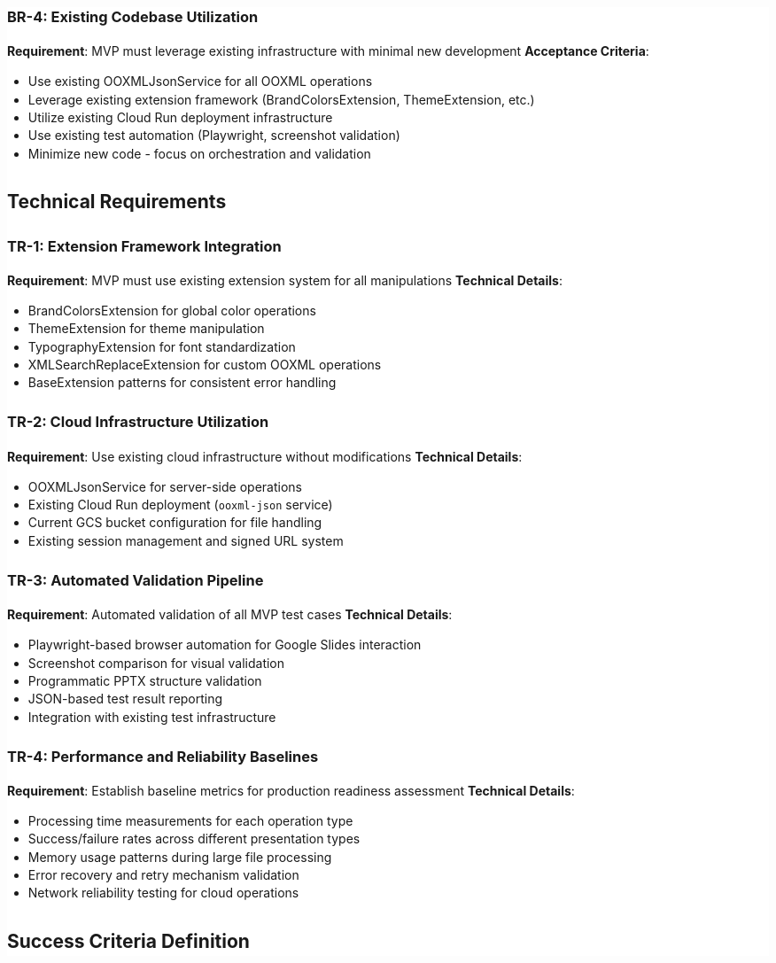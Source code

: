 ### BR-4: Existing Codebase Utilization
**Requirement**: MVP must leverage existing infrastructure with minimal new development
**Acceptance Criteria**:
- Use existing OOXMLJsonService for all OOXML operations
- Leverage existing extension framework (BrandColorsExtension, ThemeExtension, etc.)
- Utilize existing Cloud Run deployment infrastructure  
- Use existing test automation (Playwright, screenshot validation)
- Minimize new code - focus on orchestration and validation

## Technical Requirements

### TR-1: Extension Framework Integration
**Requirement**: MVP must use existing extension system for all manipulations
**Technical Details**:
- BrandColorsExtension for global color operations
- ThemeExtension for theme manipulation
- TypographyExtension for font standardization
- XMLSearchReplaceExtension for custom OOXML operations
- BaseExtension patterns for consistent error handling

### TR-2: Cloud Infrastructure Utilization
**Requirement**: Use existing cloud infrastructure without modifications
**Technical Details**:
- OOXMLJsonService for server-side operations
- Existing Cloud Run deployment (`ooxml-json` service)
- Current GCS bucket configuration for file handling
- Existing session management and signed URL system

### TR-3: Automated Validation Pipeline
**Requirement**: Automated validation of all MVP test cases
**Technical Details**:
- Playwright-based browser automation for Google Slides interaction
- Screenshot comparison for visual validation
- Programmatic PPTX structure validation
- JSON-based test result reporting
- Integration with existing test infrastructure

### TR-4: Performance and Reliability Baselines
**Requirement**: Establish baseline metrics for production readiness assessment
**Technical Details**:
- Processing time measurements for each operation type
- Success/failure rates across different presentation types
- Memory usage patterns during large file processing
- Error recovery and retry mechanism validation
- Network reliability testing for cloud operations

## Success Criteria Definition
